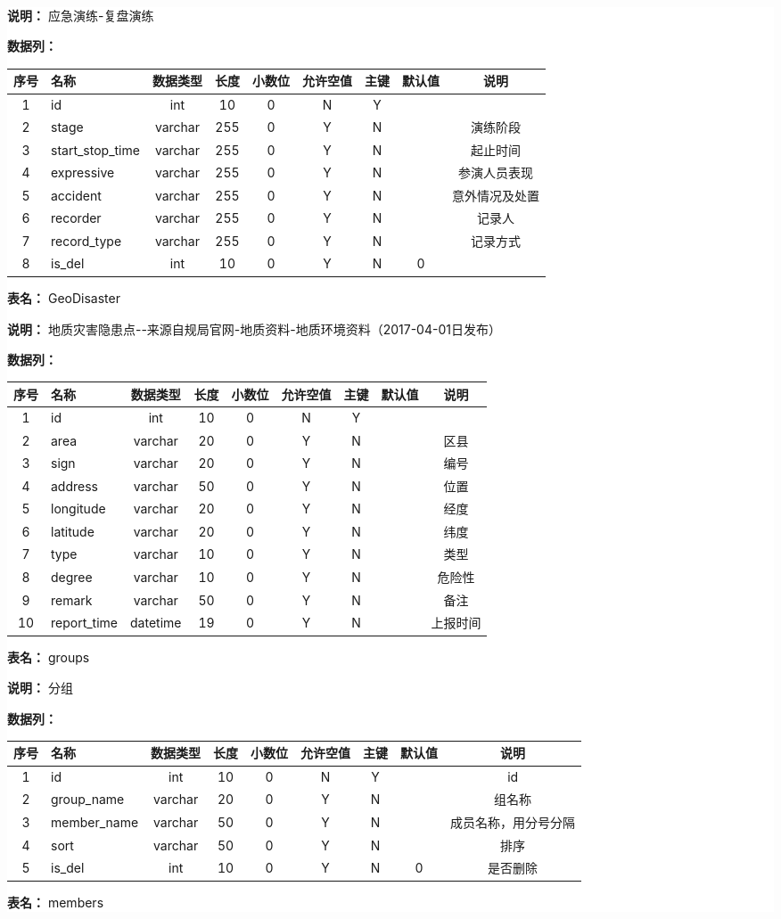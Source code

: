 **说明：** 应急演练-复盘演练

**数据列：**

| 序号 | 名称 | 数据类型 |  长度  | 小数位 | 允许空值 | 主键 | 默认值 | 说明 |
| :--: | :--- | :------: | :----: | :----: | :------: | :--: | :----: | :--: |
|  1   | id |   int   | 10 |   0    |    N     |  Y   |       |   |
|  2   | stage |   varchar   | 255 |   0    |    Y     |  N   |       | 演练阶段  |
|  3   | start_stop_time |   varchar   | 255 |   0    |    Y     |  N   |       | 起止时间  |
|  4   | expressive |   varchar   | 255 |   0    |    Y     |  N   |       | 参演人员表现  |
|  5   | accident |   varchar   | 255 |   0    |    Y     |  N   |       | 意外情况及处置  |
|  6   | recorder |   varchar   | 255 |   0    |    Y     |  N   |       | 记录人  |
|  7   | record_type |   varchar   | 255 |   0    |    Y     |  N   |       | 记录方式  |
|  8   | is_del |   int   | 10 |   0    |    Y     |  N   |   0    |   |
**表名：** <a id="GeoDisaster">GeoDisaster</a>

**说明：** 地质灾害隐患点--来源自规局官网-地质资料-地质环境资料（2017-04-01日发布）

**数据列：**

| 序号 | 名称 | 数据类型 |  长度  | 小数位 | 允许空值 | 主键 | 默认值 | 说明 |
| :--: | :--- | :------: | :----: | :----: | :------: | :--: | :----: | :--: |
|  1   | id |   int   | 10 |   0    |    N     |  Y   |       |   |
|  2   | area |   varchar   | 20 |   0    |    Y     |  N   |       | 区县  |
|  3   | sign |   varchar   | 20 |   0    |    Y     |  N   |       | 编号  |
|  4   | address |   varchar   | 50 |   0    |    Y     |  N   |       | 位置  |
|  5   | longitude |   varchar   | 20 |   0    |    Y     |  N   |       | 经度  |
|  6   | latitude |   varchar   | 20 |   0    |    Y     |  N   |       | 纬度  |
|  7   | type |   varchar   | 10 |   0    |    Y     |  N   |       | 类型  |
|  8   | degree |   varchar   | 10 |   0    |    Y     |  N   |       | 危险性  |
|  9   | remark |   varchar   | 50 |   0    |    Y     |  N   |       | 备注  |
|  10   | report_time |   datetime   | 19 |   0    |    Y     |  N   |       | 上报时间  |
**表名：** <a id="groups">groups</a>

**说明：** 分组

**数据列：**

| 序号 | 名称 | 数据类型 |  长度  | 小数位 | 允许空值 | 主键 | 默认值 | 说明 |
| :--: | :--- | :------: | :----: | :----: | :------: | :--: | :----: | :--: |
|  1   | id |   int   | 10 |   0    |    N     |  Y   |       | id  |
|  2   | group_name |   varchar   | 20 |   0    |    Y     |  N   |       | 组名称  |
|  3   | member_name |   varchar   | 50 |   0    |    Y     |  N   |       | 成员名称，用分号分隔  |
|  4   | sort |   varchar   | 50 |   0    |    Y     |  N   |       | 排序  |
|  5   | is_del |   int   | 10 |   0    |    Y     |  N   |   0    | 是否删除  |
**表名：** <a id="members">members</a>
